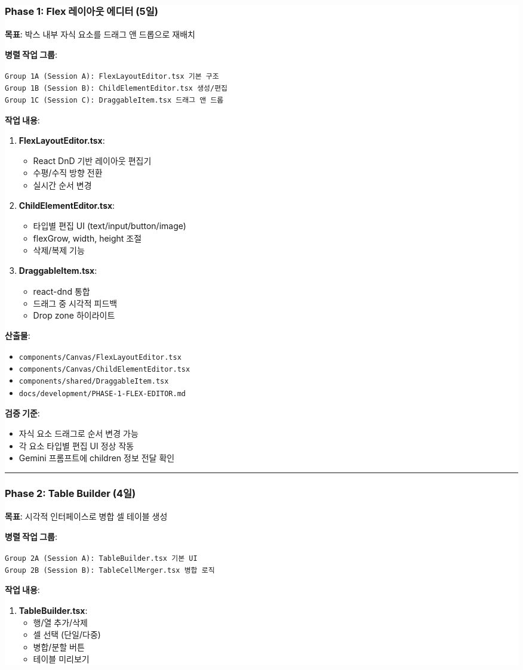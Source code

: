 ### Phase 1: Flex 레이아웃 에디터 (5일)
**목표**: 박스 내부 자식 요소를 드래그 앤 드롭으로 재배치

**병렬 작업 그룹**:
```
Group 1A (Session A): FlexLayoutEditor.tsx 기본 구조
Group 1B (Session B): ChildElementEditor.tsx 생성/편집
Group 1C (Session C): DraggableItem.tsx 드래그 앤 드롭
```

**작업 내용**:
1. **FlexLayoutEditor.tsx**:
   - React DnD 기반 레이아웃 편집기
   - 수평/수직 방향 전환
   - 실시간 순서 변경

2. **ChildElementEditor.tsx**:
   - 타입별 편집 UI (text/input/button/image)
   - flexGrow, width, height 조절
   - 삭제/복제 기능

3. **DraggableItem.tsx**:
   - react-dnd 통합
   - 드래그 중 시각적 피드백
   - Drop zone 하이라이트

**산출물**:
- `components/Canvas/FlexLayoutEditor.tsx`
- `components/Canvas/ChildElementEditor.tsx`
- `components/shared/DraggableItem.tsx`
- `docs/development/PHASE-1-FLEX-EDITOR.md`

**검증 기준**:
- 자식 요소 드래그로 순서 변경 가능
- 각 요소 타입별 편집 UI 정상 작동
- Gemini 프롬프트에 children 정보 전달 확인

---

### Phase 2: Table Builder (4일)
**목표**: 시각적 인터페이스로 병합 셀 테이블 생성

**병렬 작업 그룹**:
```
Group 2A (Session A): TableBuilder.tsx 기본 UI
Group 2B (Session B): TableCellMerger.tsx 병합 로직
```

**작업 내용**:
1. **TableBuilder.tsx**:
   - 행/열 추가/삭제
   - 셀 선택 (단일/다중)
   - 병합/분할 버튼
   - 테이블 미리보기
